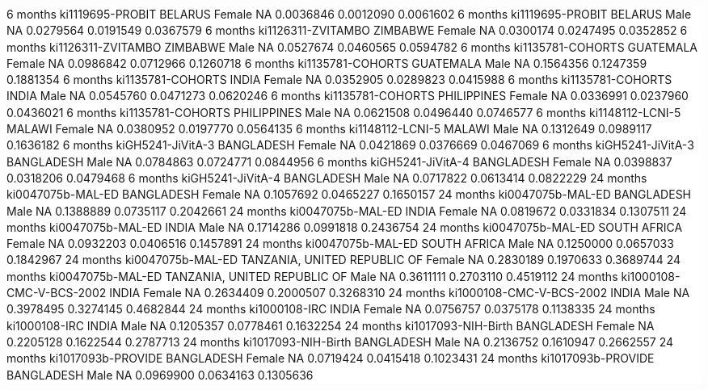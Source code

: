 6 months    ki1119695-PROBIT           BELARUS                        Female               NA                0.0036846    0.0012090   0.0061602
6 months    ki1119695-PROBIT           BELARUS                        Male                 NA                0.0279564    0.0191549   0.0367579
6 months    ki1126311-ZVITAMBO         ZIMBABWE                       Female               NA                0.0300174    0.0247495   0.0352852
6 months    ki1126311-ZVITAMBO         ZIMBABWE                       Male                 NA                0.0527674    0.0460565   0.0594782
6 months    ki1135781-COHORTS          GUATEMALA                      Female               NA                0.0986842    0.0712966   0.1260718
6 months    ki1135781-COHORTS          GUATEMALA                      Male                 NA                0.1564356    0.1247359   0.1881354
6 months    ki1135781-COHORTS          INDIA                          Female               NA                0.0352905    0.0289823   0.0415988
6 months    ki1135781-COHORTS          INDIA                          Male                 NA                0.0545760    0.0471273   0.0620246
6 months    ki1135781-COHORTS          PHILIPPINES                    Female               NA                0.0336991    0.0237960   0.0436021
6 months    ki1135781-COHORTS          PHILIPPINES                    Male                 NA                0.0621508    0.0496440   0.0746577
6 months    ki1148112-LCNI-5           MALAWI                         Female               NA                0.0380952    0.0197770   0.0564135
6 months    ki1148112-LCNI-5           MALAWI                         Male                 NA                0.1312649    0.0989117   0.1636182
6 months    kiGH5241-JiVitA-3          BANGLADESH                     Female               NA                0.0421869    0.0376669   0.0467069
6 months    kiGH5241-JiVitA-3          BANGLADESH                     Male                 NA                0.0784863    0.0724771   0.0844956
6 months    kiGH5241-JiVitA-4          BANGLADESH                     Female               NA                0.0398837    0.0318206   0.0479468
6 months    kiGH5241-JiVitA-4          BANGLADESH                     Male                 NA                0.0717822    0.0613414   0.0822229
24 months   ki0047075b-MAL-ED          BANGLADESH                     Female               NA                0.1057692    0.0465227   0.1650157
24 months   ki0047075b-MAL-ED          BANGLADESH                     Male                 NA                0.1388889    0.0735117   0.2042661
24 months   ki0047075b-MAL-ED          INDIA                          Female               NA                0.0819672    0.0331834   0.1307511
24 months   ki0047075b-MAL-ED          INDIA                          Male                 NA                0.1714286    0.0991818   0.2436754
24 months   ki0047075b-MAL-ED          SOUTH AFRICA                   Female               NA                0.0932203    0.0406516   0.1457891
24 months   ki0047075b-MAL-ED          SOUTH AFRICA                   Male                 NA                0.1250000    0.0657033   0.1842967
24 months   ki0047075b-MAL-ED          TANZANIA, UNITED REPUBLIC OF   Female               NA                0.2830189    0.1970633   0.3689744
24 months   ki0047075b-MAL-ED          TANZANIA, UNITED REPUBLIC OF   Male                 NA                0.3611111    0.2703110   0.4519112
24 months   ki1000108-CMC-V-BCS-2002   INDIA                          Female               NA                0.2634409    0.2000507   0.3268310
24 months   ki1000108-CMC-V-BCS-2002   INDIA                          Male                 NA                0.3978495    0.3274145   0.4682844
24 months   ki1000108-IRC              INDIA                          Female               NA                0.0756757    0.0375178   0.1138335
24 months   ki1000108-IRC              INDIA                          Male                 NA                0.1205357    0.0778461   0.1632254
24 months   ki1017093-NIH-Birth        BANGLADESH                     Female               NA                0.2205128    0.1622544   0.2787713
24 months   ki1017093-NIH-Birth        BANGLADESH                     Male                 NA                0.2136752    0.1610947   0.2662557
24 months   ki1017093b-PROVIDE         BANGLADESH                     Female               NA                0.0719424    0.0415418   0.1023431
24 months   ki1017093b-PROVIDE         BANGLADESH                     Male                 NA                0.0969900    0.0634163   0.1305636